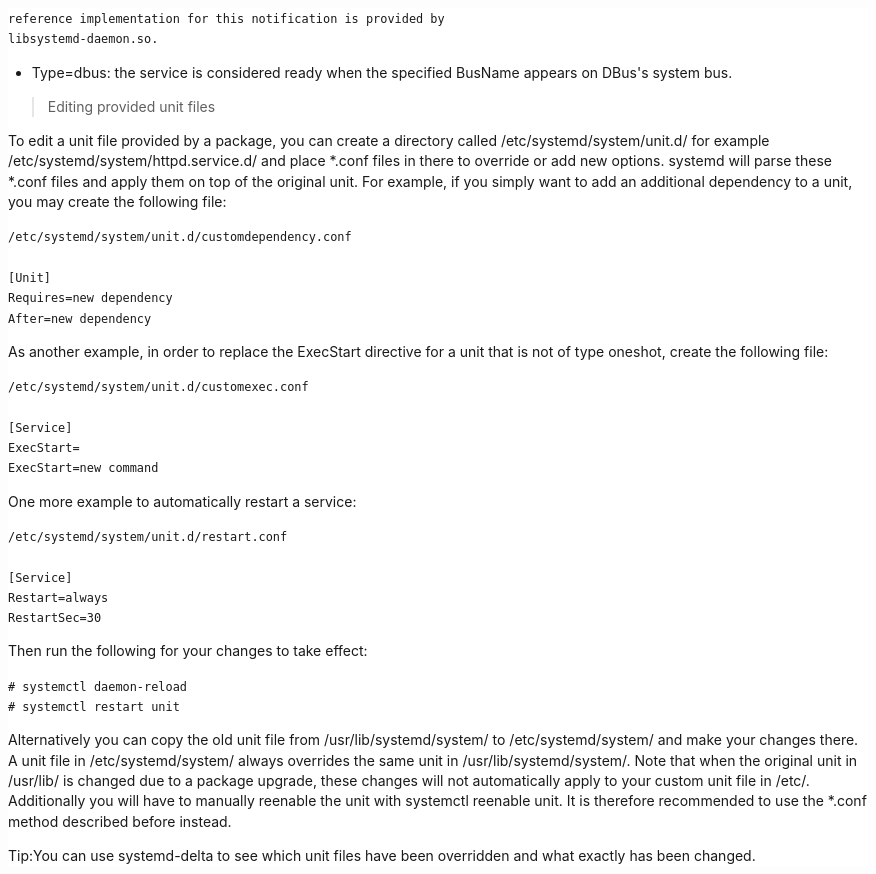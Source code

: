     reference implementation for this notification is provided by
    libsystemd-daemon.so.
-   Type=dbus: the service is considered ready when the specified
    BusName appears on DBus's system bus.

> Editing provided unit files

To edit a unit file provided by a package, you can create a directory
called /etc/systemd/system/unit.d/ for example
/etc/systemd/system/httpd.service.d/ and place *.conf files in there to
override or add new options. systemd will parse these *.conf files and
apply them on top of the original unit. For example, if you simply want
to add an additional dependency to a unit, you may create the following
file:

    /etc/systemd/system/unit.d/customdependency.conf

    [Unit]
    Requires=new dependency
    After=new dependency

As another example, in order to replace the ExecStart directive for a
unit that is not of type oneshot, create the following file:

    /etc/systemd/system/unit.d/customexec.conf

    [Service]
    ExecStart=
    ExecStart=new command

One more example to automatically restart a service:

    /etc/systemd/system/unit.d/restart.conf

    [Service]
    Restart=always
    RestartSec=30

Then run the following for your changes to take effect:

    # systemctl daemon-reload
    # systemctl restart unit

Alternatively you can copy the old unit file from
/usr/lib/systemd/system/ to /etc/systemd/system/ and make your changes
there. A unit file in /etc/systemd/system/ always overrides the same
unit in /usr/lib/systemd/system/. Note that when the original unit in
/usr/lib/ is changed due to a package upgrade, these changes will not
automatically apply to your custom unit file in /etc/. Additionally you
will have to manually reenable the unit with systemctl reenable unit. It
is therefore recommended to use the *.conf method described before
instead.

Tip:You can use systemd-delta to see which unit files have been
overridden and what exactly has been changed.
